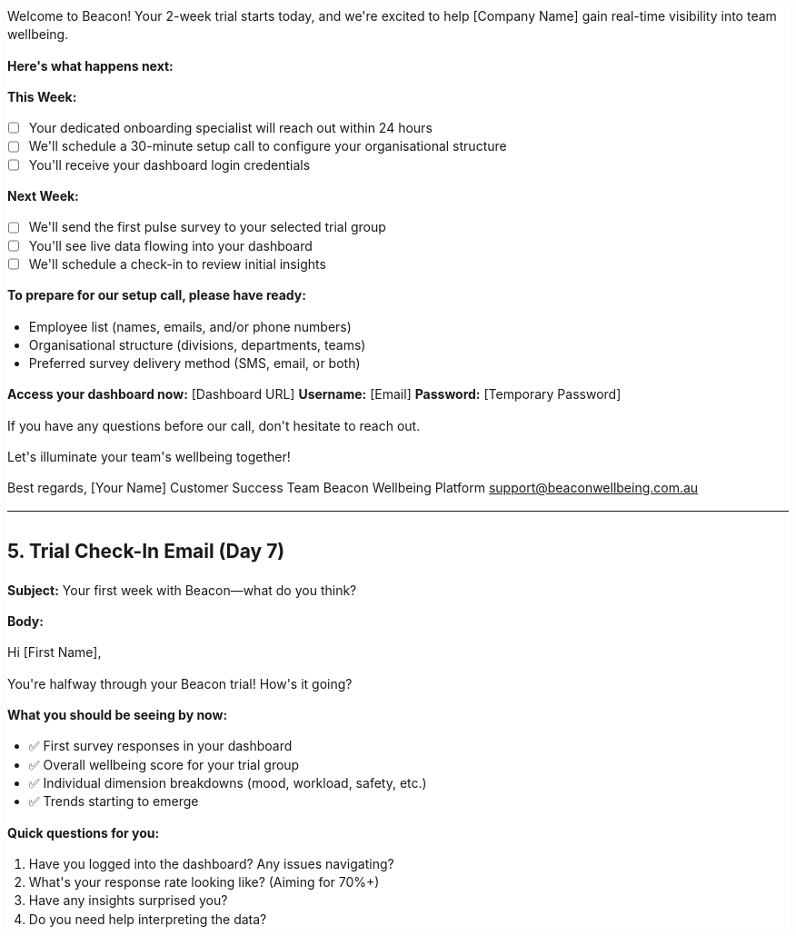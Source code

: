 Welcome to Beacon! Your 2-week trial starts today, and we're excited to help [Company Name] gain real-time visibility into team wellbeing.

**Here's what happens next:**

**This Week:**
- [ ] Your dedicated onboarding specialist will reach out within 24 hours
- [ ] We'll schedule a 30-minute setup call to configure your organisational structure
- [ ] You'll receive your dashboard login credentials

**Next Week:**
- [ ] We'll send the first pulse survey to your selected trial group
- [ ] You'll see live data flowing into your dashboard
- [ ] We'll schedule a check-in to review initial insights

**To prepare for our setup call, please have ready:**
- Employee list (names, emails, and/or phone numbers)
- Organisational structure (divisions, departments, teams)
- Preferred survey delivery method (SMS, email, or both)

**Access your dashboard now:** [Dashboard URL]
**Username:** [Email]
**Password:** [Temporary Password]

If you have any questions before our call, don't hesitate to reach out.

Let's illuminate your team's wellbeing together!

Best regards,
[Your Name]
Customer Success Team
Beacon Wellbeing Platform
support@beaconwellbeing.com.au

---

## 5. Trial Check-In Email (Day 7)

**Subject:** Your first week with Beacon—what do you think?

**Body:**

Hi [First Name],

You're halfway through your Beacon trial! How's it going?

**What you should be seeing by now:**
- ✅ First survey responses in your dashboard
- ✅ Overall wellbeing score for your trial group
- ✅ Individual dimension breakdowns (mood, workload, safety, etc.)
- ✅ Trends starting to emerge

**Quick questions for you:**

1. Have you logged into the dashboard? Any issues navigating?
2. What's your response rate looking like? (Aiming for 70%+)
3. Have any insights surprised you?
4. Do you need help interpreting the data?
